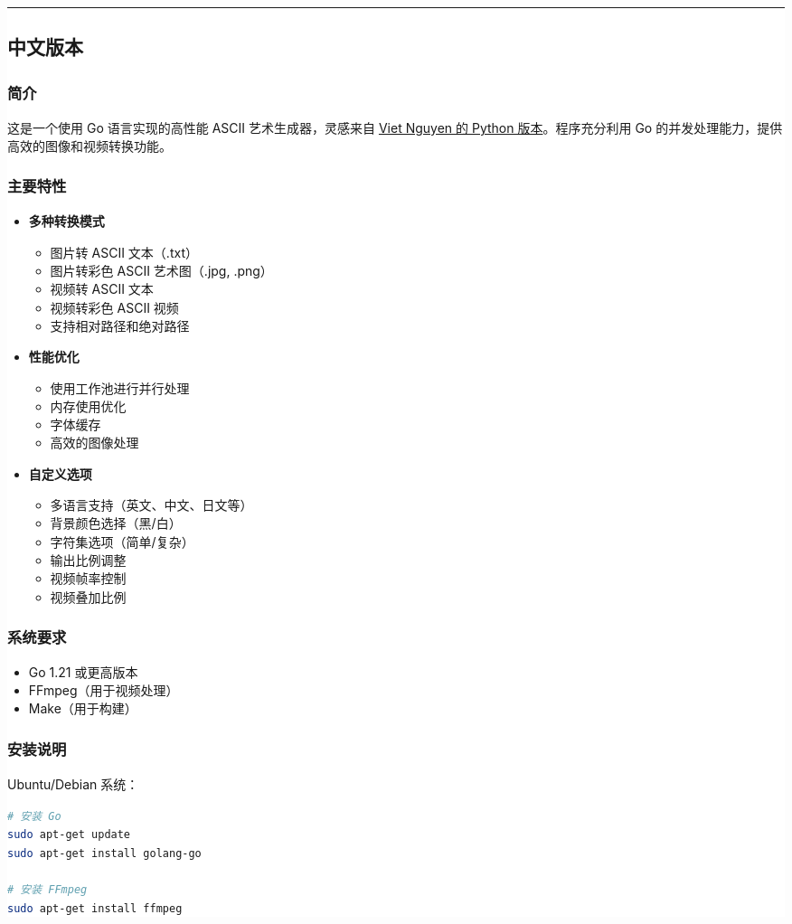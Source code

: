 ```
```

---

<a name="chinese"></a>
## 中文版本

### 简介

这是一个使用 Go 语言实现的高性能 ASCII 艺术生成器，灵感来自 [Viet Nguyen 的 Python 版本](https://github.com/vietnguyen91/ASCII-generator.git)。程序充分利用 Go 的并发处理能力，提供高效的图像和视频转换功能。

### 主要特性

- **多种转换模式**
  - 图片转 ASCII 文本（.txt）
  - 图片转彩色 ASCII 艺术图（.jpg, .png）
  - 视频转 ASCII 文本
  - 视频转彩色 ASCII 视频
  - 支持相对路径和绝对路径

- **性能优化**
  - 使用工作池进行并行处理
  - 内存使用优化
  - 字体缓存
  - 高效的图像处理

- **自定义选项**
  - 多语言支持（英文、中文、日文等）
  - 背景颜色选择（黑/白）
  - 字符集选项（简单/复杂）
  - 输出比例调整
  - 视频帧率控制
  - 视频叠加比例

### 系统要求

- Go 1.21 或更高版本
- FFmpeg（用于视频处理）
- Make（用于构建）

### 安装说明

Ubuntu/Debian 系统：
```bash
# 安装 Go
sudo apt-get update
sudo apt-get install golang-go

# 安装 FFmpeg
sudo apt-get install ffmpeg
```
